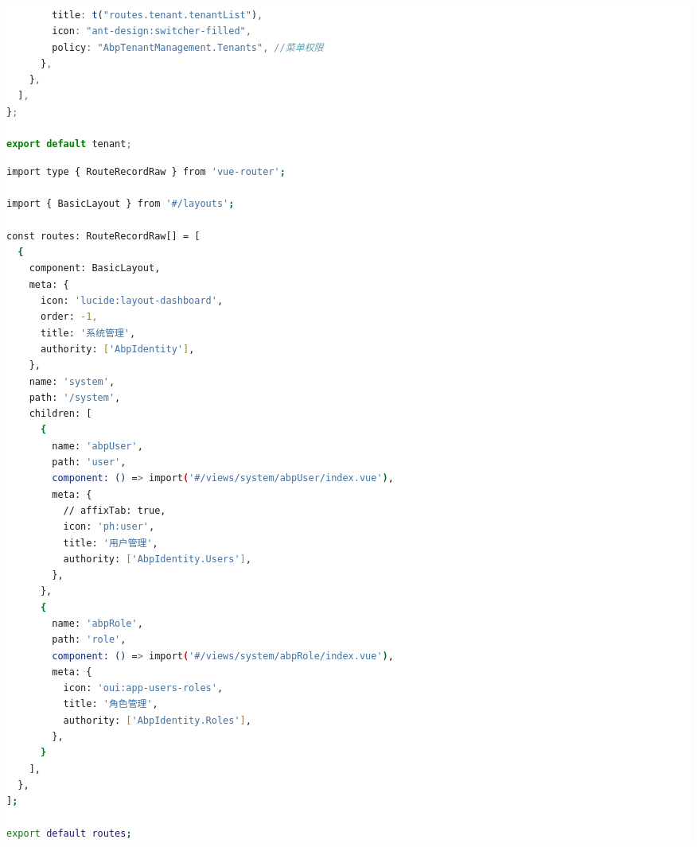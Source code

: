 ```ts [Vben2.8]
        title: t("routes.tenant.tenantList"),
        icon: "ant-design:switcher-filled",
        policy: "AbpTenantManagement.Tenants", //菜单权限
      },
    },
  ],
};

export default tenant;
```

```bash [Vben5]
import type { RouteRecordRaw } from 'vue-router';

import { BasicLayout } from '#/layouts';

const routes: RouteRecordRaw[] = [
  {
    component: BasicLayout,
    meta: {
      icon: 'lucide:layout-dashboard',
      order: -1,
      title: '系统管理',
      authority: ['AbpIdentity'],
    },
    name: 'system',
    path: '/system',
    children: [
      {
        name: 'abpUser',
        path: 'user',
        component: () => import('#/views/system/abpUser/index.vue'),
        meta: {
          // affixTab: true,
          icon: 'ph:user',
          title: '用户管理',
          authority: ['AbpIdentity.Users'],
        },
      },
      {
        name: 'abpRole',
        path: 'role',
        component: () => import('#/views/system/abpRole/index.vue'),
        meta: {
          icon: 'oui:app-users-roles',
          title: '角色管理',
          authority: ['AbpIdentity.Roles'],
        },
      }
    ],
  },
];

export default routes;

```
